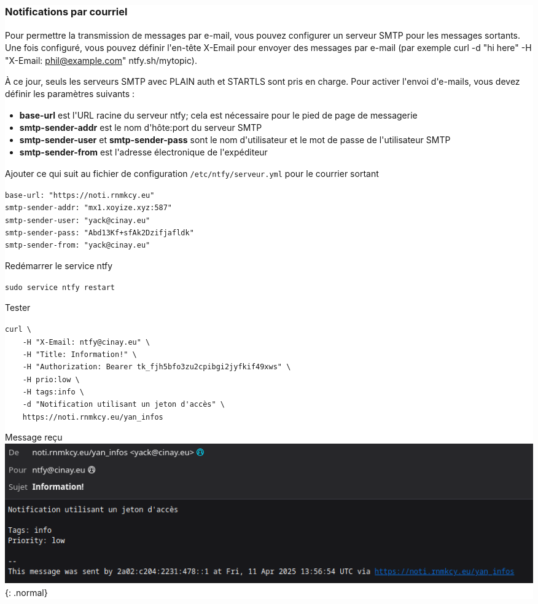 ### Notifications par courriel 

Pour permettre la transmission de messages par e-mail, vous pouvez configurer un serveur SMTP pour les messages sortants. Une fois configuré, vous pouvez définir l'en-tête X-Email pour envoyer des messages par e-mail (par exemple curl -d "hi here" -H "X-Email: phil@example.com" ntfy.sh/mytopic).

À ce jour, seuls les serveurs SMTP avec PLAIN auth et STARTLS sont pris en charge. Pour activer l'envoi d'e-mails, vous devez définir les paramètres suivants :

* **base-url** est l'URL racine du serveur ntfy; cela est nécessaire pour le pied de page de messagerie
* **smtp-sender-addr** est le nom d'hôte:port du serveur SMTP
* **smtp-sender-user** et **smtp-sender-pass** sont le nom d'utilisateur et le mot de passe de l'utilisateur SMTP
* **smtp-sender-from** est l'adresse électronique de l'expéditeur

Ajouter ce qui suit au fichier de configuration `/etc/ntfy/serveur.yml` pour le courrier sortant

```
base-url: "https://noti.rnmkcy.eu"
smtp-sender-addr: "mx1.xoyize.xyz:587"
smtp-sender-user: "yack@cinay.eu"
smtp-sender-pass: "Abd13Kf+sfAk2Dzifjafldk"
smtp-sender-from: "yack@cinay.eu"
```

Redémarrer le service ntfy

    sudo service ntfy restart

Tester

```shell
curl \
    -H "X-Email: ntfy@cinay.eu" \
    -H "Title: Information!" \
    -H "Authorization: Bearer tk_fjh5bfo3zu2cpibgi2jyfkif49xws" \
    -H prio:low \
    -H tags:info \
    -d "Notification utilisant un jeton d'accès" \
    https://noti.rnmkcy.eu/yan_infos
```


Message reçu  
![](ntfy-email.png){: .normal}
